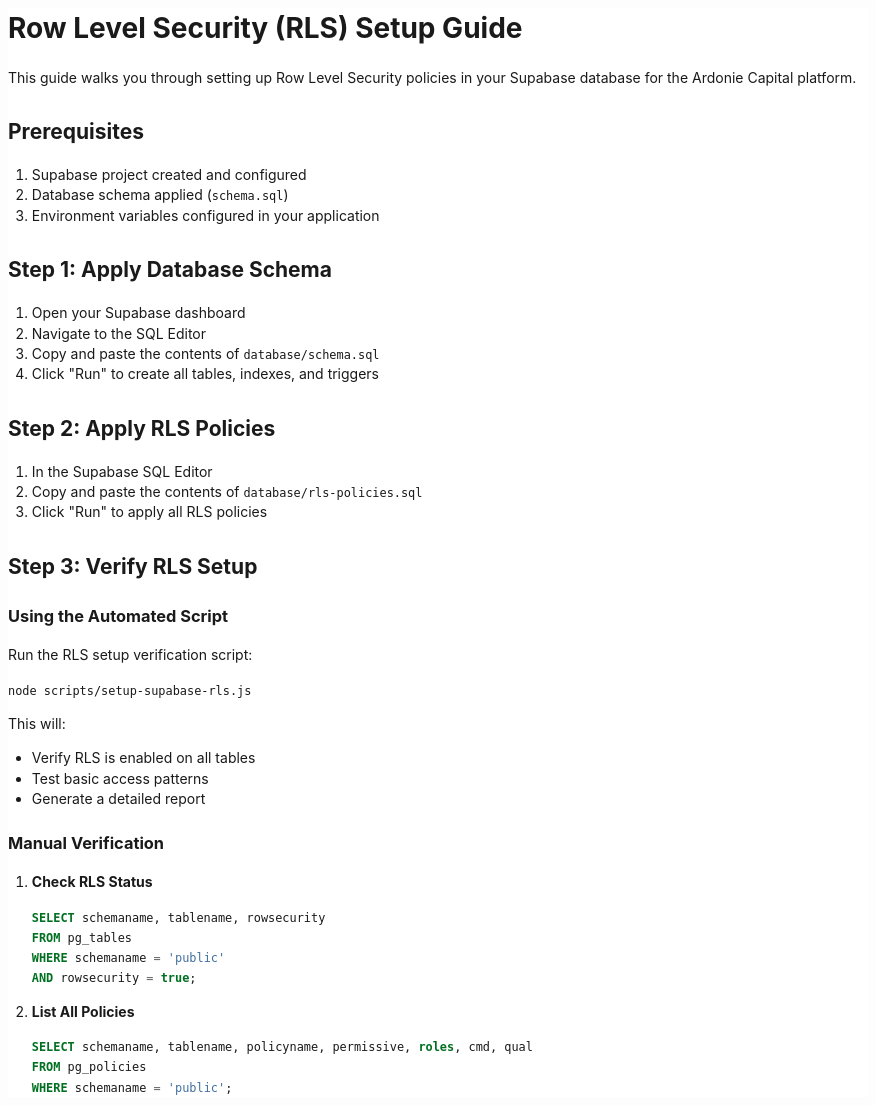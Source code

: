 # Row Level Security (RLS) Setup Guide

This guide walks you through setting up Row Level Security policies in your Supabase database for the Ardonie Capital platform.

## Prerequisites

1. Supabase project created and configured
2. Database schema applied (`schema.sql`)
3. Environment variables configured in your application

## Step 1: Apply Database Schema

1. Open your Supabase dashboard
2. Navigate to the SQL Editor
3. Copy and paste the contents of `database/schema.sql`
4. Click "Run" to create all tables, indexes, and triggers

## Step 2: Apply RLS Policies

1. In the Supabase SQL Editor
2. Copy and paste the contents of `database/rls-policies.sql`
3. Click "Run" to apply all RLS policies

## Step 3: Verify RLS Setup

### Using the Automated Script

Run the RLS setup verification script:

```bash
node scripts/setup-supabase-rls.js
```

This will:
- Verify RLS is enabled on all tables
- Test basic access patterns
- Generate a detailed report

### Manual Verification

1. **Check RLS Status**
   ```sql
   SELECT schemaname, tablename, rowsecurity 
   FROM pg_tables 
   WHERE schemaname = 'public' 
   AND rowsecurity = true;
   ```

2. **List All Policies**
   ```sql
   SELECT schemaname, tablename, policyname, permissive, roles, cmd, qual 
   FROM pg_policies 
   WHERE schemaname = 'public';
   ```
